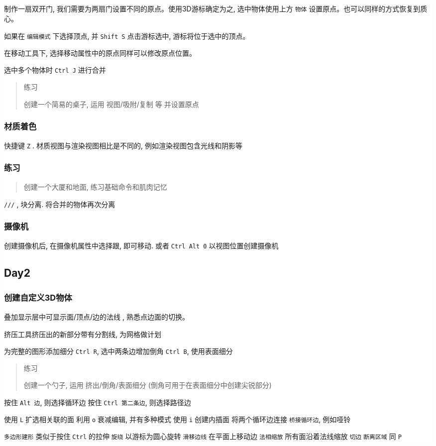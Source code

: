 制作一扇双开门, 我们需要为两扇门设置不同的原点。使用3D游标确定为之, 选中物体使用上方 `物体` 设置原点。也可以同样的方式恢复到质心。

如果在 `编辑模式` 下选择顶点, 并 `Shift S` 点击游标选中, 游标将位于选中的顶点。

在移动工具下, 选择移动属性中的原点同样可以修改原点位置。

选中多个物体时 `Ctrl J` 进行合并

> 练习
> 
> 创建一个简易的桌子, 运用 视图/吸附/复制 等
> 并设置原点

### 材质着色

快捷键 `Z` . 材质视图与渲染视图相比是不同的, 例如渲染视图包含光线和阴影等

### 练习

> 创建一个大厦和地面, 练习基础命令和肌肉记忆

`///` , 块分离. 将合并的物体再次分离

### 摄像机

创建摄像机后, 在摄像机属性中选择跟, 即可移动. 
或者 `Ctrl Alt 0` 以视图位置创建摄像机

## Day2

### 创建自定义3D物体

叠加显示层中可显示面/顶点/边的法线 , 熟悉点边面的切换。   

挤压工具挤压出的新部分带有分割线, 为网格做计划

为完整的图形添加细分 `Ctrl R`, 选中两条边增加倒角 `Ctrl B`, 使用表面细分

> 练习
> 
> 创建一个勺子, 运用 挤出/倒角/表面细分
> (倒角可用于在表面细分中创建尖锐部分)

按住 `Alt 边`, 则选择循环边
按住 `Ctrl 第二条边`, 则选择路径边

使用 `L` 扩选相关联的面
利用 `o` 衰减编辑, 并有多种模式
使用 `i` 创建内插面
将两个循环边连接 `桥接循环边`, 例如哑铃

`多边形建形` 类似于按住 `Ctrl` 的拉伸
`旋绕` 以游标为圆心旋转
`滑移边线` 在平面上移动边
`法相缩放` 所有面沿着法线缩放
`切边` 
`断离区域` 同 `P`
